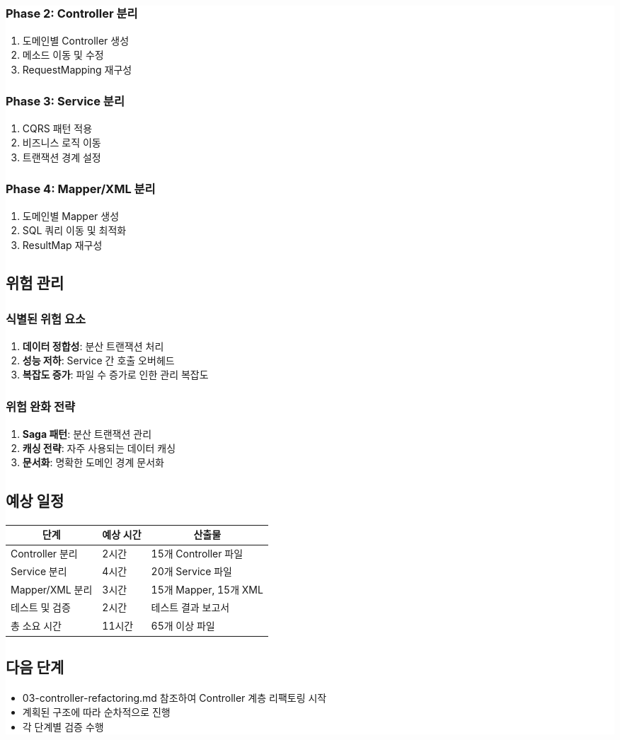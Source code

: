 ### Phase 2: Controller 분리
1. 도메인별 Controller 생성
2. 메소드 이동 및 수정
3. RequestMapping 재구성

### Phase 3: Service 분리
1. CQRS 패턴 적용
2. 비즈니스 로직 이동
3. 트랜잭션 경계 설정

### Phase 4: Mapper/XML 분리
1. 도메인별 Mapper 생성
2. SQL 쿼리 이동 및 최적화
3. ResultMap 재구성

## 위험 관리

### 식별된 위험 요소
1. **데이터 정합성**: 분산 트랜잭션 처리
2. **성능 저하**: Service 간 호출 오버헤드
3. **복잡도 증가**: 파일 수 증가로 인한 관리 복잡도

### 위험 완화 전략
1. **Saga 패턴**: 분산 트랜잭션 관리
2. **캐싱 전략**: 자주 사용되는 데이터 캐싱
3. **문서화**: 명확한 도메인 경계 문서화

## 예상 일정

| 단계 | 예상 시간 | 산출물 |
|------|-----------|--------|
| Controller 분리 | 2시간 | 15개 Controller 파일 |
| Service 분리 | 4시간 | 20개 Service 파일 |
| Mapper/XML 분리 | 3시간 | 15개 Mapper, 15개 XML |
| 테스트 및 검증 | 2시간 | 테스트 결과 보고서 |
| 총 소요 시간 | 11시간 | 65개 이상 파일 |

## 다음 단계
- 03-controller-refactoring.md 참조하여 Controller 계층 리팩토링 시작
- 계획된 구조에 따라 순차적으로 진행
- 각 단계별 검증 수행